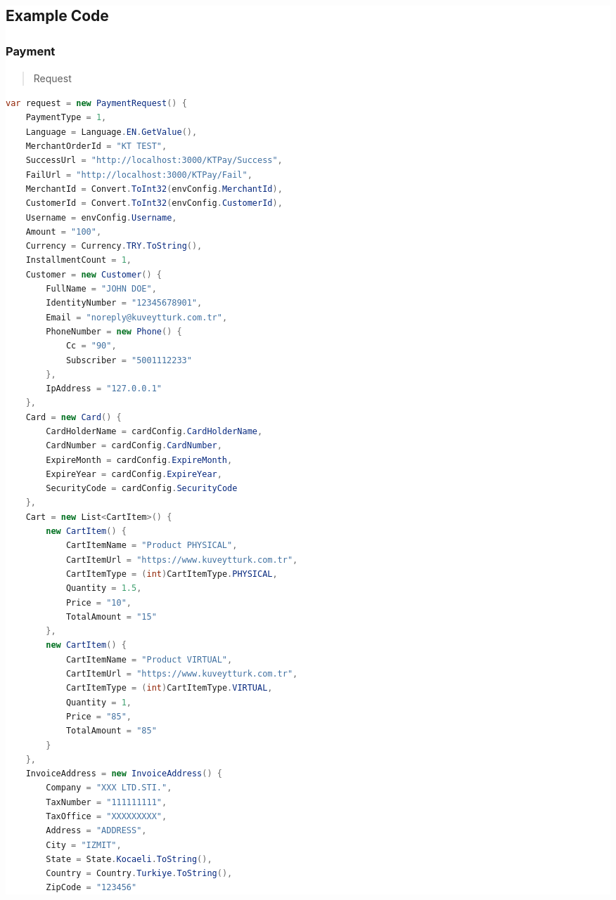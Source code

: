 ## Example Code

### Payment

> Request

```csharp
var request = new PaymentRequest() {
    PaymentType = 1,
    Language = Language.EN.GetValue(),
    MerchantOrderId = "KT TEST",
    SuccessUrl = "http://localhost:3000/KTPay/Success",
    FailUrl = "http://localhost:3000/KTPay/Fail",
    MerchantId = Convert.ToInt32(envConfig.MerchantId),
    CustomerId = Convert.ToInt32(envConfig.CustomerId),
    Username = envConfig.Username,
    Amount = "100",
    Currency = Currency.TRY.ToString(),
    InstallmentCount = 1,
    Customer = new Customer() {
        FullName = "JOHN DOE",
        IdentityNumber = "12345678901",
        Email = "noreply@kuveytturk.com.tr",
        PhoneNumber = new Phone() {
            Cc = "90",
            Subscriber = "5001112233"
        },
        IpAddress = "127.0.0.1"
    },
    Card = new Card() {
        CardHolderName = cardConfig.CardHolderName,
        CardNumber = cardConfig.CardNumber,
        ExpireMonth = cardConfig.ExpireMonth,
        ExpireYear = cardConfig.ExpireYear,
        SecurityCode = cardConfig.SecurityCode 
    },
    Cart = new List<CartItem>() {
        new CartItem() {
            CartItemName = "Product PHYSICAL",
            CartItemUrl = "https://www.kuveytturk.com.tr",
            CartItemType = (int)CartItemType.PHYSICAL,
            Quantity = 1.5,
            Price = "10",
            TotalAmount = "15"
        },
        new CartItem() {
            CartItemName = "Product VIRTUAL",
            CartItemUrl = "https://www.kuveytturk.com.tr",
            CartItemType = (int)CartItemType.VIRTUAL,
            Quantity = 1,
            Price = "85",
            TotalAmount = "85"
        }
    },
    InvoiceAddress = new InvoiceAddress() {
        Company = "XXX LTD.STI.",
        TaxNumber = "111111111",
        TaxOffice = "XXXXXXXXX",
        Address = "ADDRESS",
        City = "IZMIT",
        State = State.Kocaeli.ToString(),
        Country = Country.Turkiye.ToString(),
        ZipCode = "123456"
```